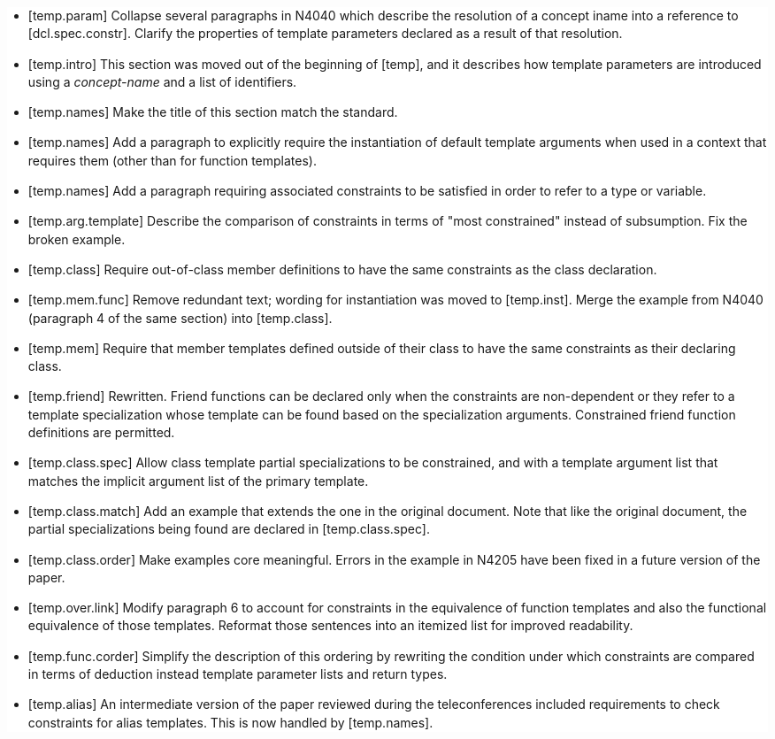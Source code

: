 - [temp.param] Collapse several paragraphs in N4040 which describe the
resolution of a concept iname into a reference to [dcl.spec.constr]. Clarify
the properties of template parameters declared as a result of that
resolution.

- [temp.intro] This section was moved out of the beginning of [temp],
and it describes how template parameters are introduced using a *concept-name*
and a list of identifiers.

- [temp.names] Make the title of this section match the standard.

- [temp.names] Add a paragraph to explicitly require the instantiation of
default template arguments when used in a context that requires them (other
than for function templates).

- [temp.names] Add a paragraph requiring associated constraints to be
satisfied in order to refer to a type or variable.

- [temp.arg.template] Describe the comparison of constraints in terms
of "most constrained" instead of subsumption. Fix the broken example.

- [temp.class] Require out-of-class member definitions to have the same
constraints as the class declaration.

- [temp.mem.func] Remove redundant text; wording for instantiation was
moved to [temp.inst]. Merge the example from N4040 (paragraph 4 of the same
section) into [temp.class].

- [temp.mem] Require that member templates defined outside of their class
to have the same constraints as their declaring class.

- [temp.friend] Rewritten. Friend functions can be declared only when
the constraints are non-dependent or they refer to a template specialization
whose template can be found based on the specialization arguments. Constrained
friend function definitions are permitted.

- [temp.class.spec] Allow class template partial specializations to be 
constrained, and with a template argument list that matches the implicit
argument list of the primary template.

- [temp.class.match] Add an example that extends the one in the
original document. Note that like the original document, the partial
specializations being found are declared in [temp.class.spec].

- [temp.class.order] Make examples core meaningful. Errors in the example
in N4205 have been fixed in a future version of the paper.

- [temp.over.link] Modify paragraph 6 to account for constraints in the
equivalence of function templates and also the functional equivalence of
those templates. Reformat those sentences into an itemized list for
improved readability.

- [temp.func.corder] Simplify the description of this ordering by rewriting
the  condition under which constraints are compared in terms of deduction 
instead template parameter lists and return types.

- [temp.alias] An intermediate version of the paper reviewed during the
teleconferences included requirements to check constraints for alias templates.
This is now handled by [temp.names].
